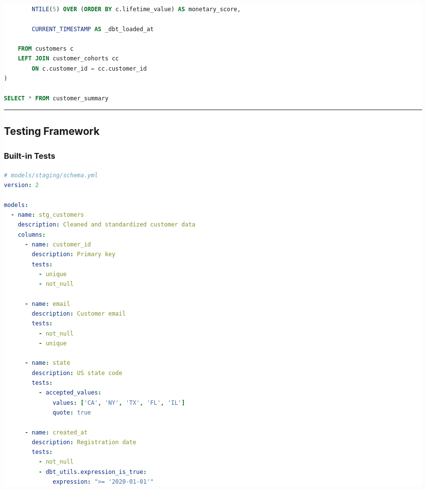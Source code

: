 ```sql
        NTILE(5) OVER (ORDER BY c.lifetime_value) AS monetary_score,
        
        CURRENT_TIMESTAMP AS _dbt_loaded_at
        
    FROM customers c
    LEFT JOIN customer_cohorts cc
        ON c.customer_id = cc.customer_id
)

SELECT * FROM customer_summary
```

---

## Testing Framework

### Built-in Tests

```yaml
# models/staging/schema.yml
version: 2

models:
  - name: stg_customers
    description: Cleaned and standardized customer data
    columns:
      - name: customer_id
        description: Primary key
        tests:
          - unique
          - not_null
          
      - name: email
        description: Customer email
        tests:
          - not_null
          - unique
          
      - name: state
        description: US state code
        tests:
          - accepted_values:
              values: ['CA', 'NY', 'TX', 'FL', 'IL']
              quote: true
              
      - name: created_at
        description: Registration date
        tests:
          - not_null
          - dbt_utils.expression_is_true:
              expression: ">= '2020-01-01'"
```

